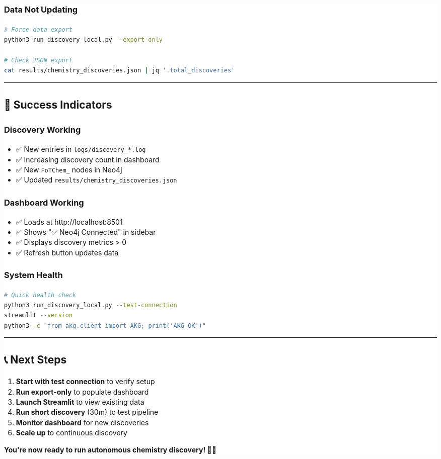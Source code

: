 ### **Data Not Updating**
```bash
# Force data export
python3 run_discovery_local.py --export-only

# Check JSON export
cat results/chemistry_discoveries.json | jq '.total_discoveries'
```

---

## 🎉 Success Indicators

### **Discovery Working**
- ✅ New entries in `logs/discovery_*.log`
- ✅ Increasing discovery count in dashboard
- ✅ New `FoTChem_` nodes in Neo4j
- ✅ Updated `results/chemistry_discoveries.json`

### **Dashboard Working**  
- ✅ Loads at http://localhost:8501
- ✅ Shows "✅ Neo4j Connected" in sidebar
- ✅ Displays discovery metrics > 0
- ✅ Refresh button updates data

### **System Health**
```bash
# Quick health check
python3 run_discovery_local.py --test-connection
streamlit --version
python3 -c "from akg.client import AKG; print('AKG OK')"
```

---

## 📞 Next Steps

1. **Start with test connection** to verify setup
2. **Run export-only** to populate dashboard
3. **Launch Streamlit** to view existing data
4. **Run short discovery** (30m) to test pipeline
5. **Monitor dashboard** for new discoveries
6. **Scale up** to continuous discovery

**You're now ready to run autonomous chemistry discovery! 🧬✨**

